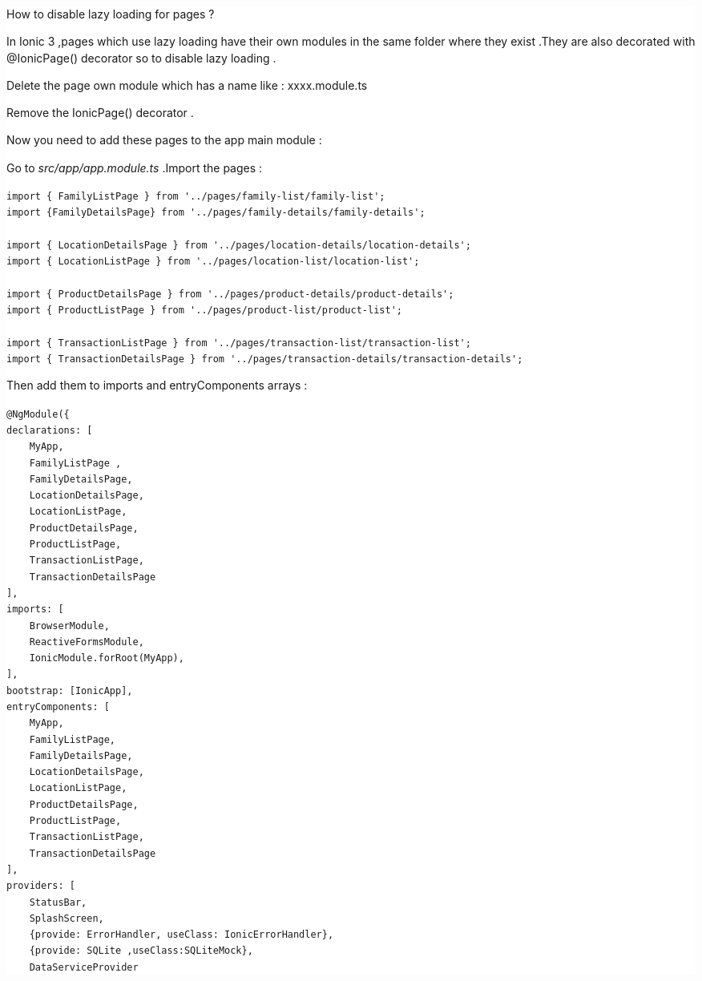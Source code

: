 How to disable lazy loading for pages ?

In Ionic 3 ,pages which use lazy loading have their own modules in the same folder where they exist .They are 
also decorated with @IonicPage() decorator so to disable lazy loading .

Delete the page own module which has a name like : xxxx.module.ts 

Remove the IonicPage() decorator  .

Now you need to add these pages to the app main module :

Go to <em>src/app/app.module.ts</em> .Import the pages :

    import { FamilyListPage } from '../pages/family-list/family-list';
    import {FamilyDetailsPage} from '../pages/family-details/family-details';

    import { LocationDetailsPage } from '../pages/location-details/location-details';
    import { LocationListPage } from '../pages/location-list/location-list';

    import { ProductDetailsPage } from '../pages/product-details/product-details';
    import { ProductListPage } from '../pages/product-list/product-list';

    import { TransactionListPage } from '../pages/transaction-list/transaction-list';
    import { TransactionDetailsPage } from '../pages/transaction-details/transaction-details';


Then add them to imports and entryComponents arrays :

    @NgModule({
    declarations: [
        MyApp,
        FamilyListPage ,
        FamilyDetailsPage,
        LocationDetailsPage,
        LocationListPage,
        ProductDetailsPage,
        ProductListPage,
        TransactionListPage,
        TransactionDetailsPage
    ],
    imports: [
        BrowserModule,
        ReactiveFormsModule,
        IonicModule.forRoot(MyApp),
    ],
    bootstrap: [IonicApp],
    entryComponents: [
        MyApp,
        FamilyListPage,
        FamilyDetailsPage,
        LocationDetailsPage,
        LocationListPage,
        ProductDetailsPage,
        ProductListPage,
        TransactionListPage,
        TransactionDetailsPage
    ],
    providers: [
        StatusBar,
        SplashScreen,
        {provide: ErrorHandler, useClass: IonicErrorHandler},
        {provide: SQLite ,useClass:SQLiteMock},
        DataServiceProvider
